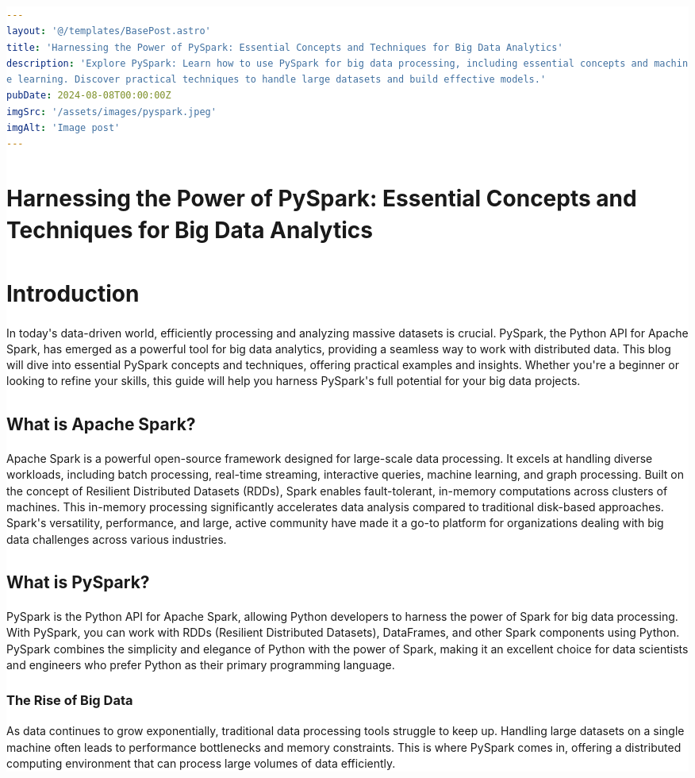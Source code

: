 ```yaml
---
layout: '@/templates/BasePost.astro'
title: 'Harnessing the Power of PySpark: Essential Concepts and Techniques for Big Data Analytics'
description: 'Explore PySpark: Learn how to use PySpark for big data processing, including essential concepts and machine learning. Discover practical techniques to handle large datasets and build effective models.'
pubDate: 2024-08-08T00:00:00Z
imgSrc: '/assets/images/pyspark.jpeg'
imgAlt: 'Image post'
---
```


# Harnessing the Power of PySpark: Essential Concepts and Techniques for Big Data Analytics

# Introduction

In today's data-driven world, efficiently processing and analyzing massive datasets is crucial. PySpark, the Python API for Apache Spark, has emerged as a powerful tool for big data analytics, providing a seamless way to work with distributed data. This blog will dive into essential PySpark concepts and techniques, offering practical examples and insights. Whether you're a beginner or looking to refine your skills, this guide will help you harness PySpark's full potential for your big data projects.

## What is Apache Spark?

Apache Spark is a powerful open-source framework designed for large-scale data processing. It excels at handling diverse workloads, including batch processing, real-time streaming, interactive queries, machine learning, and graph processing. Built on the concept of Resilient Distributed Datasets (RDDs), Spark enables fault-tolerant, in-memory computations across clusters of machines. This in-memory processing significantly accelerates data analysis compared to traditional disk-based approaches. Spark's versatility, performance, and large, active community have made it a go-to platform for organizations dealing with big data challenges across various industries.

## What is PySpark?

PySpark is the Python API for Apache Spark, allowing Python developers to harness the power of Spark for big data processing. With PySpark, you can work with RDDs (Resilient Distributed Datasets), DataFrames, and other Spark components using Python. PySpark combines the simplicity and elegance of Python with the power of Spark, making it an excellent choice for data scientists and engineers who prefer Python as their primary programming language.

### The Rise of Big Data

As data continues to grow exponentially, traditional data processing tools struggle to keep up. Handling large datasets on a single machine often leads to performance bottlenecks and memory constraints. This is where PySpark comes in, offering a distributed computing environment that can process large volumes of data efficiently.
